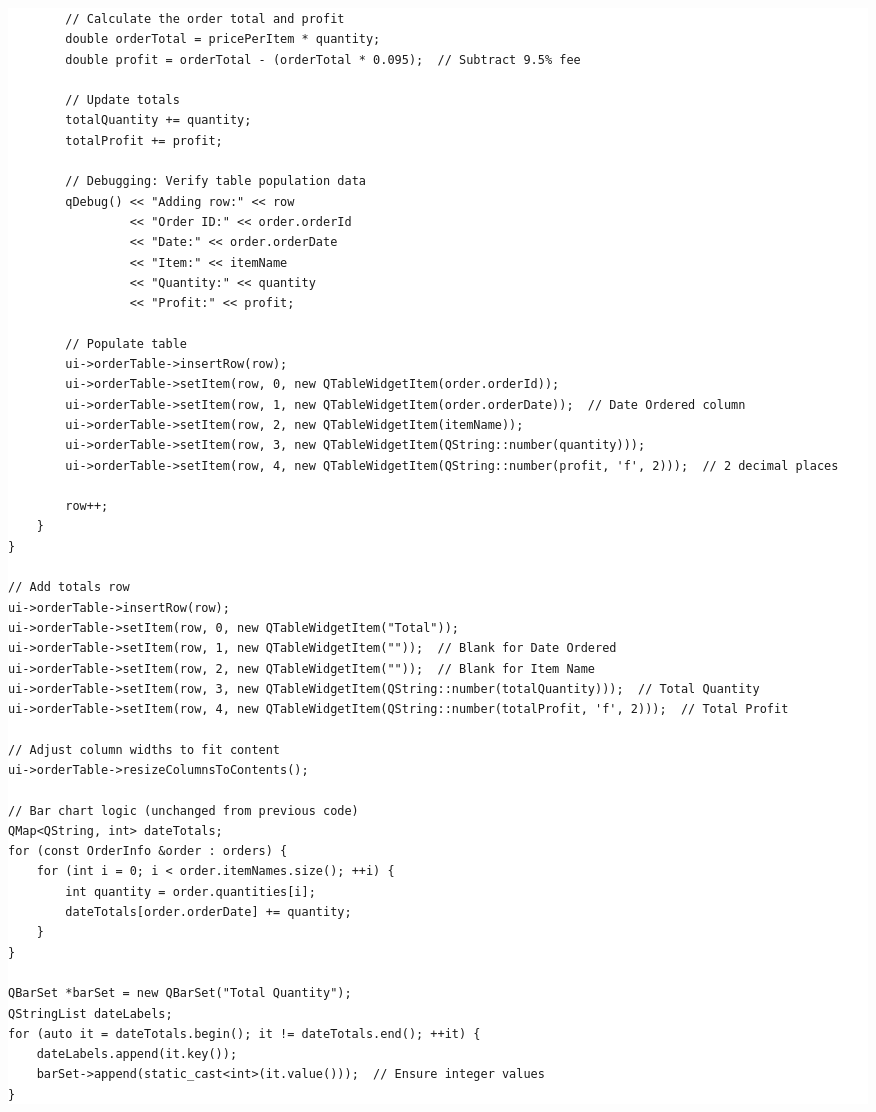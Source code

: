             // Calculate the order total and profit
            double orderTotal = pricePerItem * quantity;
            double profit = orderTotal - (orderTotal * 0.095);  // Subtract 9.5% fee

            // Update totals
            totalQuantity += quantity;
            totalProfit += profit;

            // Debugging: Verify table population data
            qDebug() << "Adding row:" << row
                     << "Order ID:" << order.orderId
                     << "Date:" << order.orderDate
                     << "Item:" << itemName
                     << "Quantity:" << quantity
                     << "Profit:" << profit;

            // Populate table
            ui->orderTable->insertRow(row);
            ui->orderTable->setItem(row, 0, new QTableWidgetItem(order.orderId));
            ui->orderTable->setItem(row, 1, new QTableWidgetItem(order.orderDate));  // Date Ordered column
            ui->orderTable->setItem(row, 2, new QTableWidgetItem(itemName));
            ui->orderTable->setItem(row, 3, new QTableWidgetItem(QString::number(quantity)));
            ui->orderTable->setItem(row, 4, new QTableWidgetItem(QString::number(profit, 'f', 2)));  // 2 decimal places

            row++;
        }
    }

    // Add totals row
    ui->orderTable->insertRow(row);
    ui->orderTable->setItem(row, 0, new QTableWidgetItem("Total"));
    ui->orderTable->setItem(row, 1, new QTableWidgetItem(""));  // Blank for Date Ordered
    ui->orderTable->setItem(row, 2, new QTableWidgetItem(""));  // Blank for Item Name
    ui->orderTable->setItem(row, 3, new QTableWidgetItem(QString::number(totalQuantity)));  // Total Quantity
    ui->orderTable->setItem(row, 4, new QTableWidgetItem(QString::number(totalProfit, 'f', 2)));  // Total Profit

    // Adjust column widths to fit content
    ui->orderTable->resizeColumnsToContents();

    // Bar chart logic (unchanged from previous code)
    QMap<QString, int> dateTotals;
    for (const OrderInfo &order : orders) {
        for (int i = 0; i < order.itemNames.size(); ++i) {
            int quantity = order.quantities[i];
            dateTotals[order.orderDate] += quantity;
        }
    }

    QBarSet *barSet = new QBarSet("Total Quantity");
    QStringList dateLabels;
    for (auto it = dateTotals.begin(); it != dateTotals.end(); ++it) {
        dateLabels.append(it.key());
        barSet->append(static_cast<int>(it.value()));  // Ensure integer values
    }
